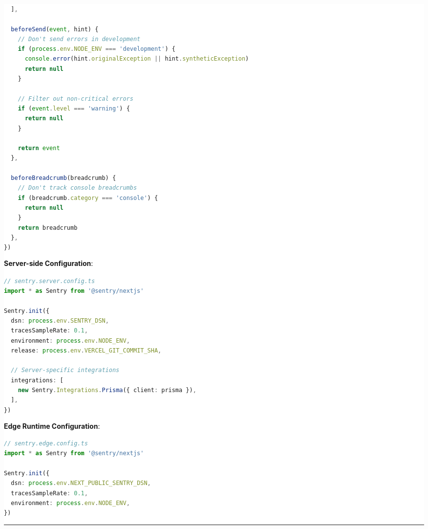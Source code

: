 ```typescript
  ],

  beforeSend(event, hint) {
    // Don't send errors in development
    if (process.env.NODE_ENV === 'development') {
      console.error(hint.originalException || hint.syntheticException)
      return null
    }

    // Filter out non-critical errors
    if (event.level === 'warning') {
      return null
    }

    return event
  },

  beforeBreadcrumb(breadcrumb) {
    // Don't track console breadcrumbs
    if (breadcrumb.category === 'console') {
      return null
    }
    return breadcrumb
  },
})
```

**Server-side Configuration**:
```typescript
// sentry.server.config.ts
import * as Sentry from '@sentry/nextjs'

Sentry.init({
  dsn: process.env.SENTRY_DSN,
  tracesSampleRate: 0.1,
  environment: process.env.NODE_ENV,
  release: process.env.VERCEL_GIT_COMMIT_SHA,

  // Server-specific integrations
  integrations: [
    new Sentry.Integrations.Prisma({ client: prisma }),
  ],
})
```

**Edge Runtime Configuration**:
```typescript
// sentry.edge.config.ts
import * as Sentry from '@sentry/nextjs'

Sentry.init({
  dsn: process.env.NEXT_PUBLIC_SENTRY_DSN,
  tracesSampleRate: 0.1,
  environment: process.env.NODE_ENV,
})
```

---